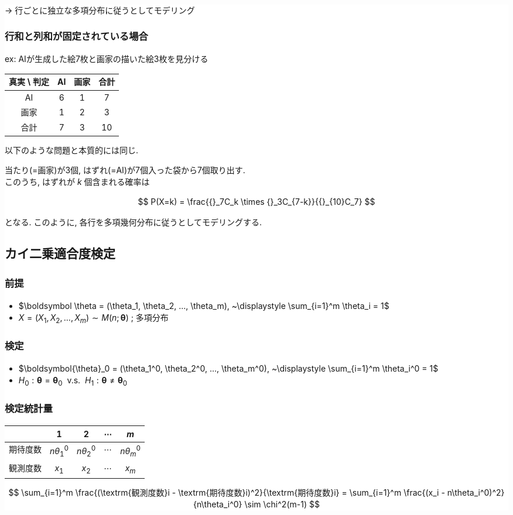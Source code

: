 → 行ごとに独立な多項分布に従うとしてモデリング

### 行和と列和が固定されている場合

ex: AIが生成した絵7枚と画家の描いた絵3枚を見分ける

| 真実 \ 判定 | AI | 画家 | 合計 |
|:-:|:-:|:-:|:-:|
| AI  | 6  |  1  |  7  |
| 画家 | 1  |  2  |  3  |
| 合計 | 7  |  3  | 10  |

以下のような問題と本質的には同じ.

当たり(=画家)が3個, はずれ(=AI)が7個入った袋から7個取り出す.\
このうち, はずれが $k$ 個含まれる確率は

$$
P(X=k) = \frac{{}_7C_k \times {}_3C_{7-k}}{{}_{10}C_7}
$$

となる. このように, 各行を多項幾何分布に従うとしてモデリングする.

## カイ二乗適合度検定

### 前提

- $\boldsymbol \theta = (\theta_1, \theta_2, ..., \theta_m), ~\displaystyle \sum_{i=1}^m \theta_i = 1$
- $X = (X_1, X_2, ..., X_m) \sim M(n; \boldsymbol \theta)$ ; 多項分布

### 検定

- $\boldsymbol{\theta}_0 = (\theta_1^0, \theta_2^0, ..., \theta_m^0), ~\displaystyle \sum_{i=1}^m \theta_i^0 = 1$
- $H_0: \boldsymbol{\theta} = \boldsymbol{\theta}_0 ~~\textrm{v.s.}~~ H_1: \boldsymbol{\theta} \not= \boldsymbol{\theta}_0$

### 検定統計量

| | $1$ | $2$ | $\cdots$ | $m$ |
|:-:|:-:|:-:|:-:|:-:|
| 期待度数 | $n\theta_1^0$ | $n\theta_2^0$ | $\cdots$ | $n\theta_m^0$ |
| 観測度数 | $x_1$ | $x_2$ | $\cdots$ | $x_m$ |

$$
\sum_{i=1}^m \frac{(\textrm{観測度数}i - \textrm{期待度数}i)^2}{\textrm{期待度数}i}
= \sum_{i=1}^m \frac{(x_i - n\theta_i^0)^2}{n\theta_i^0}
\sim \chi^2(m-1)
$$
